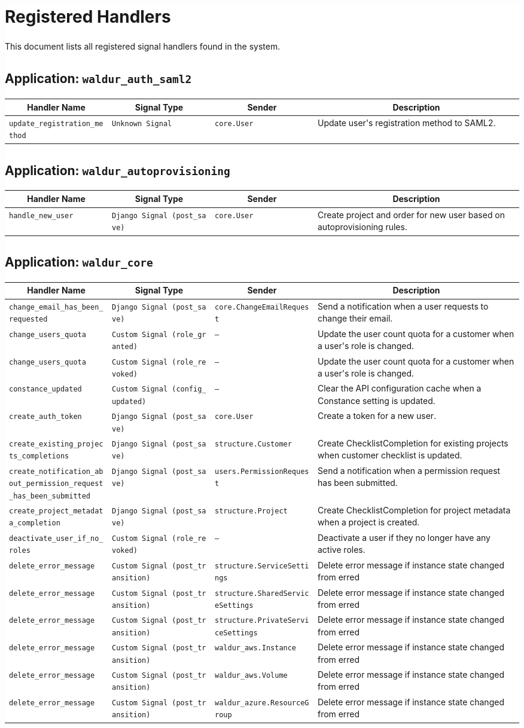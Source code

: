 # Registered Handlers

This document lists all registered signal handlers found in the system.

<style>
table {
  table-layout: fixed;
  width: 100%;
}
td:nth-child(1), td:nth-child(2), td:nth-child(3) {
  width: 20%;
  word-wrap: break-word;
}
td:nth-child(4) {
  width: 40%;
  word-wrap: break-word;
}
</style>

## Application: `waldur_auth_saml2`

| Handler Name | Signal Type | Sender | Description |
|--------------|-------------|--------|-------------|
| `update_registration_method` | `Unknown Signal` | `core.User` | Update user's registration method to SAML2. |

## Application: `waldur_autoprovisioning`

| Handler Name | Signal Type | Sender | Description |
|--------------|-------------|--------|-------------|
| `handle_new_user` | `Django Signal (post_save)` | `core.User` | Create project and order for new user based on autoprovisioning rules. |

## Application: `waldur_core`

| Handler Name | Signal Type | Sender | Description |
|--------------|-------------|--------|-------------|
| `change_email_has_been_requested` | `Django Signal (post_save)` | `core.ChangeEmailRequest` | Send a notification when a user requests to change their email. |
| `change_users_quota` | `Custom Signal (role_granted)` | `—` | Update the user count quota for a customer when a user's role is changed. |
| `change_users_quota` | `Custom Signal (role_revoked)` | `—` | Update the user count quota for a customer when a user's role is changed. |
| `constance_updated` | `Custom Signal (config_updated)` | `—` | Clear the API configuration cache when a Constance setting is updated. |
| `create_auth_token` | `Django Signal (post_save)` | `core.User` | Create a token for a new user. |
| `create_existing_projects_completions` | `Django Signal (post_save)` | `structure.Customer` | Create ChecklistCompletion for existing projects when customer checklist is updated. |
| `create_notification_about_permission_request_has_been_submitted` | `Django Signal (post_save)` | `users.PermissionRequest` | Send a notification when a permission request has been submitted. |
| `create_project_metadata_completion` | `Django Signal (post_save)` | `structure.Project` | Create ChecklistCompletion for project metadata when a project is created. |
| `deactivate_user_if_no_roles` | `Custom Signal (role_revoked)` | `—` | Deactivate a user if they no longer have any active roles. |
| `delete_error_message` | `Custom Signal (post_transition)` | `structure.ServiceSettings` | Delete error message if instance state changed from erred |
| `delete_error_message` | `Custom Signal (post_transition)` | `structure.SharedServiceSettings` | Delete error message if instance state changed from erred |
| `delete_error_message` | `Custom Signal (post_transition)` | `structure.PrivateServiceSettings` | Delete error message if instance state changed from erred |
| `delete_error_message` | `Custom Signal (post_transition)` | `waldur_aws.Instance` | Delete error message if instance state changed from erred |
| `delete_error_message` | `Custom Signal (post_transition)` | `waldur_aws.Volume` | Delete error message if instance state changed from erred |
| `delete_error_message` | `Custom Signal (post_transition)` | `waldur_azure.ResourceGroup` | Delete error message if instance state changed from erred |